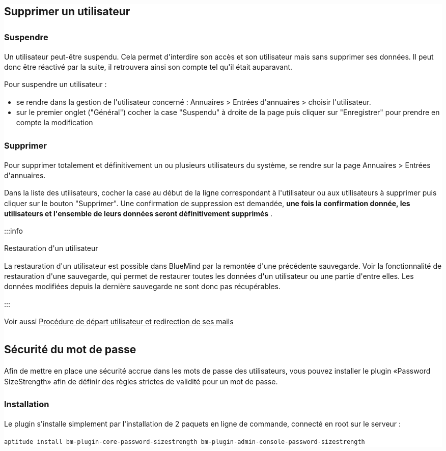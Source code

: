 
## Supprimer un utilisateur

### Suspendre

Un utilisateur peut-être suspendu. Cela permet d'interdire son accès et son utilisateur mais sans supprimer ses données. Il peut donc être réactivé par la suite, il retrouvera ainsi son compte tel qu'il était auparavant.

Pour suspendre un utilisateur :

- se rendre dans la gestion de l'utilisateur concerné : Annuaires > Entrées d'annuaires > choisir l'utilisateur.
- sur le premier onglet ("Général") cocher la case "Suspendu" à droite de la page puis cliquer sur "Enregistrer" pour prendre en compte la modification


### Supprimer

Pour supprimer totalement et définitivement un ou plusieurs utilisateurs du système, se rendre sur la page Annuaires > Entrées d'annuaires.

Dans la liste des utilisateurs, cocher la case au début de la ligne correspondant à l'utilisateur ou aux utilisateurs à supprimer puis cliquer sur le bouton "Supprimer". Une confirmation de suppression est demandée,  **une fois la confirmation donnée, les utilisateurs et l'ensemble de leurs données seront définitivement supprimés** .


:::info

Restauration d'un utilisateur

La restauration d'un utilisateur est possible dans BlueMind par la remontée d'une précédente sauvegarde. Voir la fonctionnalité de restauration d'une sauvegarde, qui permet de restaurer toutes les données d'un utilisateur ou une partie d'entre elles. Les données modifiées depuis la dernière sauvegarde ne sont donc pas récupérables.

:::

Voir aussi [Procédure de départ utilisateur et redirection de ses mails](/Guide_de_l_administrateur/Gestion_des_entités/Utilisateurs/Procédure_de_départ_utilisateur_et_redirection_de_ses_mails/)

## Sécurité du mot de passe

Afin de mettre en place une sécurité accrue dans les mots de passe des utilisateurs, vous pouvez installer le plugin «Password SizeStrength» afin de définir des règles strictes de validité pour un mot de passe.

### Installation

Le plugin s'installe simplement par l'installation de 2 paquets en ligne de commande, connecté en root sur le serveur :


```
aptitude install bm-plugin-core-password-sizestrength bm-plugin-admin-console-password-sizestrength
```
